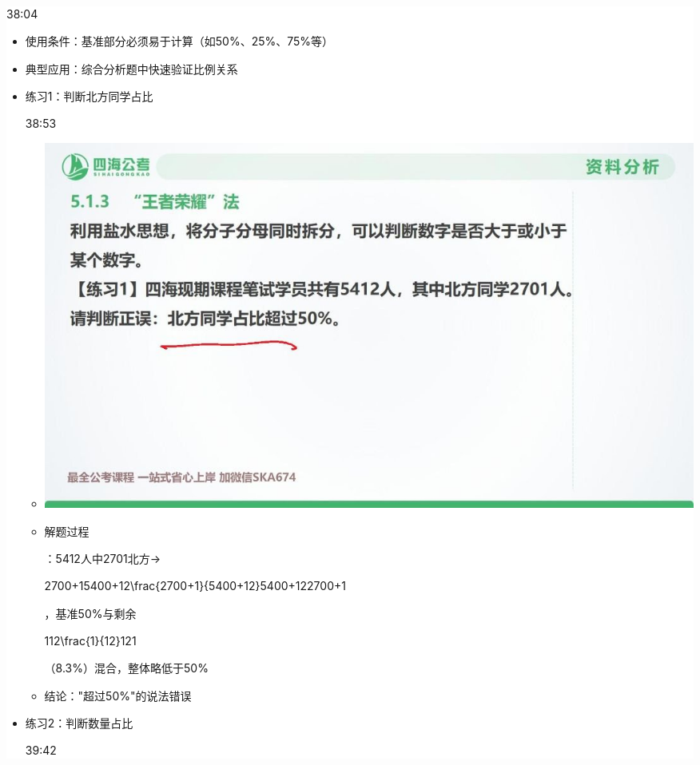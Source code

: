   38:04

  - 使用条件：基准部分必须易于计算（如50%、25%、75%等）
  - 典型应用：综合分析题中快速验证比例关系

- 练习1：判断北方同学占比 

  38:53

  - ![img](../public/资料分析/%E8%B5%84%E6%96%9920250710/fa30efe74m3bcd3850f4dfcd14a93659.jpeg)

  - 解题过程

    ：5412人中2701北方→

    ﻿2700+15400+12\frac{2700+1}{5400+12}5400+122700+1﻿

    ，基准50%与剩余

    ﻿112\frac{1}{12}121﻿

    （8.3%）混合，整体略低于50%

  - 结论："超过50%"的说法错误

- 练习2：判断数量占比 

  39:42

